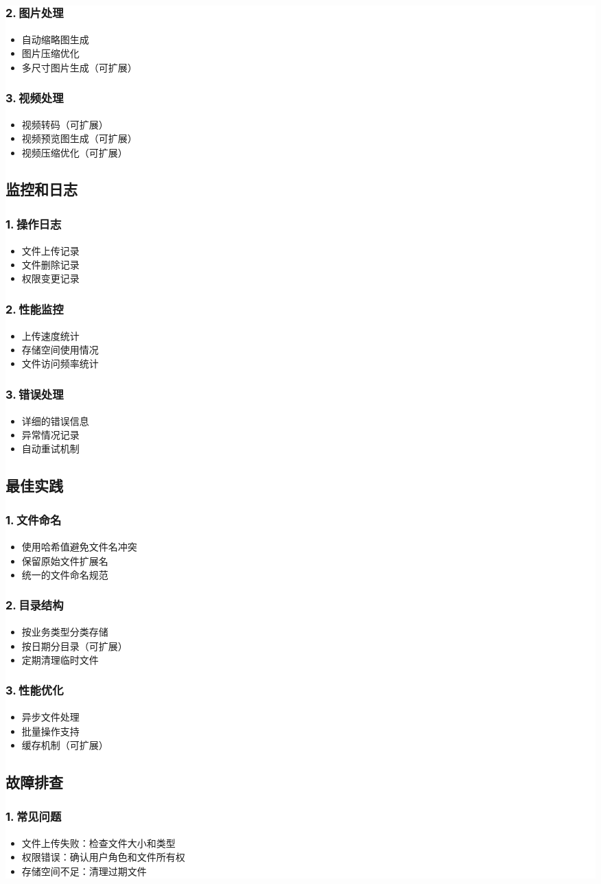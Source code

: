 ### 2. 图片处理
- 自动缩略图生成
- 图片压缩优化
- 多尺寸图片生成（可扩展）

### 3. 视频处理
- 视频转码（可扩展）
- 视频预览图生成（可扩展）
- 视频压缩优化（可扩展）

## 监控和日志

### 1. 操作日志
- 文件上传记录
- 文件删除记录
- 权限变更记录

### 2. 性能监控
- 上传速度统计
- 存储空间使用情况
- 文件访问频率统计

### 3. 错误处理
- 详细的错误信息
- 异常情况记录
- 自动重试机制

## 最佳实践

### 1. 文件命名
- 使用哈希值避免文件名冲突
- 保留原始文件扩展名
- 统一的文件命名规范

### 2. 目录结构
- 按业务类型分类存储
- 按日期分目录（可扩展）
- 定期清理临时文件

### 3. 性能优化
- 异步文件处理
- 批量操作支持
- 缓存机制（可扩展）

## 故障排查

### 1. 常见问题
- 文件上传失败：检查文件大小和类型
- 权限错误：确认用户角色和文件所有权
- 存储空间不足：清理过期文件
